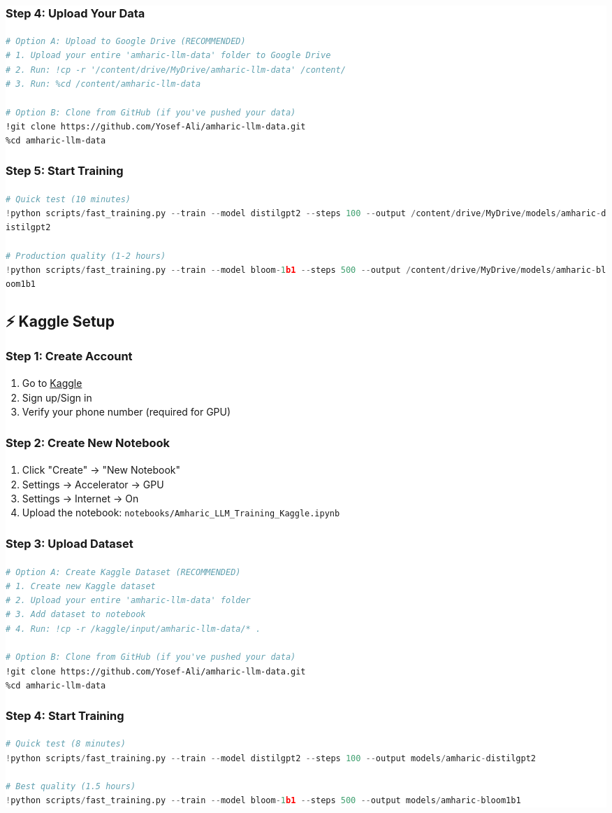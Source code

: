 ### Step 4: Upload Your Data
```bash
# Option A: Upload to Google Drive (RECOMMENDED)
# 1. Upload your entire 'amharic-llm-data' folder to Google Drive
# 2. Run: !cp -r '/content/drive/MyDrive/amharic-llm-data' /content/
# 3. Run: %cd /content/amharic-llm-data

# Option B: Clone from GitHub (if you've pushed your data)
!git clone https://github.com/Yosef-Ali/amharic-llm-data.git
%cd amharic-llm-data
```

### Step 5: Start Training
```python
# Quick test (10 minutes)
!python scripts/fast_training.py --train --model distilgpt2 --steps 100 --output /content/drive/MyDrive/models/amharic-distilgpt2

# Production quality (1-2 hours)
!python scripts/fast_training.py --train --model bloom-1b1 --steps 500 --output /content/drive/MyDrive/models/amharic-bloom1b1
```

## ⚡ Kaggle Setup

### Step 1: Create Account
1. Go to [Kaggle](https://www.kaggle.com)
2. Sign up/Sign in
3. Verify your phone number (required for GPU)

### Step 2: Create New Notebook
1. Click "Create" → "New Notebook"
2. Settings → Accelerator → GPU
3. Settings → Internet → On
4. Upload the notebook: `notebooks/Amharic_LLM_Training_Kaggle.ipynb`

### Step 3: Upload Dataset
```bash
# Option A: Create Kaggle Dataset (RECOMMENDED)
# 1. Create new Kaggle dataset
# 2. Upload your entire 'amharic-llm-data' folder
# 3. Add dataset to notebook
# 4. Run: !cp -r /kaggle/input/amharic-llm-data/* .

# Option B: Clone from GitHub (if you've pushed your data)
!git clone https://github.com/Yosef-Ali/amharic-llm-data.git
%cd amharic-llm-data
```

### Step 4: Start Training
```python
# Quick test (8 minutes)
!python scripts/fast_training.py --train --model distilgpt2 --steps 100 --output models/amharic-distilgpt2

# Best quality (1.5 hours)
!python scripts/fast_training.py --train --model bloom-1b1 --steps 500 --output models/amharic-bloom1b1
```
